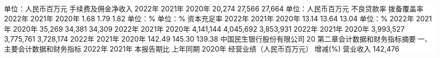 单位：人民币百万元
手续费及佣金净收入
2022年
2021年
2020年
20,274
27,566
27,664
单位：人民币百万元
不良贷款率
拨备覆盖率
2022年
2021年
2020年
1.68
1.79
1.82
单位：%
单位：%
资本充足率
2022年
2021年
2020年
13.14
13.64
13.04
单位：%
2022年
2021年
2020年
35,269
34,381
34,309
2022年
2021年
2020年
4,141,144
4,045,692
3,853,931
2022年
2021年
2020年
3,993,527
3,775,761
3,728,174
2022年
2021年
2020年
142.49
145.30
139.38
中国民生银行股份有限公司
20
第二章会计数据和财务指标摘要
一、主要会计数据和财务指标
2022年
2021年
本报告期比
上年同期
2020年
经营业绩（人民币百万元）
增减(%)
营业收入
142,476